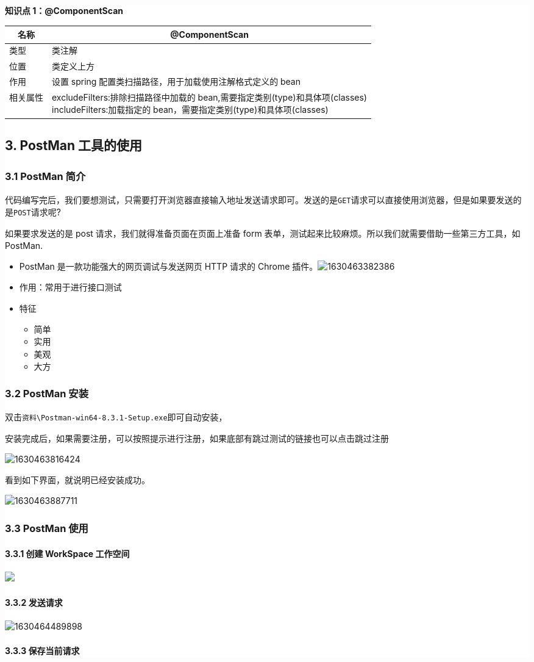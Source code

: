 **知识点 1：@ComponentScan**

| 名称     | @ComponentScan                                                                                                                                        |
| -------- | ----------------------------------------------------------------------------------------------------------------------------------------------------- |
| 类型     | 类注解                                                                                                                                                |
| 位置     | 类定义上方                                                                                                                                            |
| 作用     | 设置 spring 配置类扫描路径，用于加载使用注解格式定义的 bean                                                                                           |
| 相关属性 | excludeFilters:排除扫描路径中加载的 bean,需要指定类别(type)和具体项(classes)<br />includeFilters:加载指定的 bean，需要指定类别(type)和具体项(classes) |

## 3. PostMan 工具的使用

### 3.1 PostMan 简介

代码编写完后，我们要想测试，只需要打开浏览器直接输入地址发送请求即可。发送的是`GET`请求可以直接使用浏览器，但是如果要发送的是`POST`请求呢?

如果要求发送的是 post 请求，我们就得准备页面在页面上准备 form 表单，测试起来比较麻烦。所以我们就需要借助一些第三方工具，如 PostMan.

- PostMan 是一款功能强大的网页调试与发送网页 HTTP 请求的 Chrome 插件。![1630463382386](https://cdn.jsdelivr.net/npm/ssm-kuang-jia/assets/1630463382386.png)
- 作用：常用于进行接口测试
- 特征

  - 简单
  - 实用
  - 美观
  - 大方

### 3.2 PostMan 安装

双击`资料\Postman-win64-8.3.1-Setup.exe`即可自动安装，

安装完成后，如果需要注册，可以按照提示进行注册，如果底部有跳过测试的链接也可以点击跳过注册

![1630463816424](https://cdn.jsdelivr.net/npm/ssm-kuang-jia/assets/1630463816424.png)

看到如下界面，就说明已经安装成功。

![1630463887711](https://cdn.jsdelivr.net/npm/ssm-kuang-jia/assets/1630463887711.png)

### 3.3 PostMan 使用

#### 3.3.1 创建 WorkSpace 工作空间

![](https://cdn.jsdelivr.net/npm/ssm-kuang-jia/assets/image-20210805150044862.png)

#### 3.3.2 发送请求

![1630464489898](https://cdn.jsdelivr.net/npm/ssm-kuang-jia/assets/1630464489898.png)

#### 3.3.3 保存当前请求
